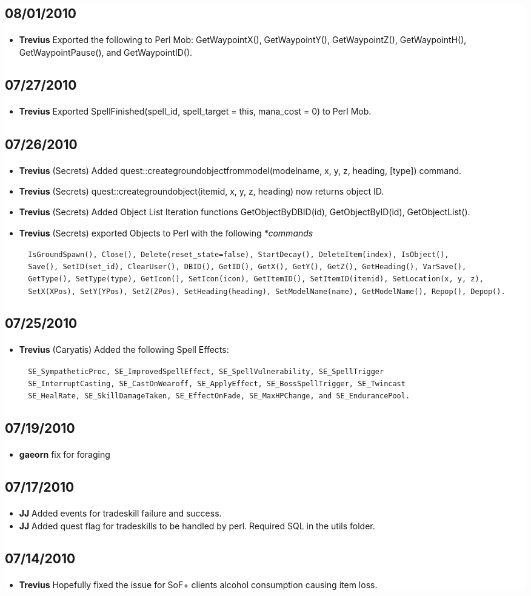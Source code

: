 ## 08/01/2010

* **Trevius** Exported the following to Perl Mob: GetWaypointX(), GetWaypointY(), GetWaypointZ(), GetWaypointH(), GetWaypointPause(), and GetWaypointID().

## 07/27/2010

* **Trevius** Exported SpellFinished(spell_id, spell_target = this, mana_cost = 0) to Perl Mob.

## 07/26/2010

* **Trevius** (Secrets) Added quest::creategroundobjectfrommodel(modelname, x, y, z, heading, [type]) command.
* **Trevius** (Secrets) quest::creategroundobject(itemid, x, y, z, heading) now returns object ID.
* **Trevius** (Secrets) Added Object List Iteration functions GetObjectByDBID(id), GetObjectByID(id), GetObjectList().
* **Trevius** (Secrets) exported Objects to Perl with the following _*commands_

  ```text
    IsGroundSpawn(), Close(), Delete(reset_state=false), StartDecay(), DeleteItem(index), IsObject(),
    Save(), SetID(set_id), ClearUser(), DBID(), GetID(), GetX(), GetY(), GetZ(), GetHeading(), VarSave(),
    GetType(), SetType(type), GetIcon(), SetIcon(icon), GetItemID(), SetItemID(itemid), SetLocation(x, y, z),
    SetX(XPos), SetY(YPos), SetZ(ZPos), SetHeading(heading), SetModelName(name), GetModelName(), Repop(), Depop().
  ```

## 07/25/2010

* **Trevius** (Caryatis) Added the following Spell Effects:

  ```text
    SE_SympatheticProc, SE_ImprovedSpellEffect, SE_SpellVulnerability, SE_SpellTrigger
    SE_InterruptCasting, SE_CastOnWearoff, SE_ApplyEffect, SE_BossSpellTrigger, SE_Twincast
    SE_HealRate, SE_SkillDamageTaken, SE_EffectOnFade, SE_MaxHPChange, and SE_EndurancePool.
  ```

## 07/19/2010

* **gaeorn** fix for foraging

## 07/17/2010

* **JJ** Added events for tradeskill failure and success.
* **JJ** Added quest flag for tradeskills to be handled by perl. Required SQL in the utils folder.

## 07/14/2010

* **Trevius** Hopefully fixed the issue for SoF+ clients alcohol consumption causing item loss.
